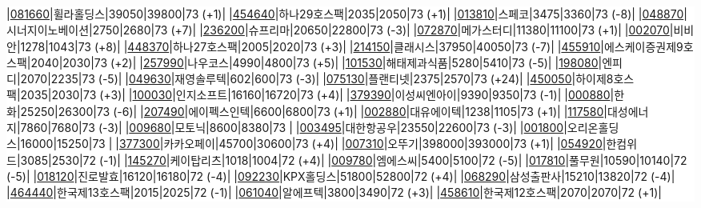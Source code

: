 |[081660](https://finance.daum.net/quotes/A081660)|휠라홀딩스|39050|39800|73 (+1)|
|[454640](https://finance.daum.net/quotes/A454640)|하나29호스팩|2035|2050|73 (+1)|
|[013810](https://finance.daum.net/quotes/A013810)|스페코|3475|3360|73 (-8)|
|[048870](https://finance.daum.net/quotes/A048870)|시너지이노베이션|2750|2680|73 (+7)|
|[236200](https://finance.daum.net/quotes/A236200)|슈프리마|20650|22800|73 (-3)|
|[072870](https://finance.daum.net/quotes/A072870)|메가스터디|11380|11100|73 (+1)|
|[002070](https://finance.daum.net/quotes/A002070)|비비안|1278|1043|73 (+8)|
|[448370](https://finance.daum.net/quotes/A448370)|하나27호스팩|2005|2020|73 (+3)|
|[214150](https://finance.daum.net/quotes/A214150)|클래시스|37950|40050|73 (-7)|
|[455910](https://finance.daum.net/quotes/A455910)|에스케이증권제9호스팩|2040|2030|73 (+2)|
|[257990](https://finance.daum.net/quotes/A257990)|나우코스|4990|4800|73 (+5)|
|[101530](https://finance.daum.net/quotes/A101530)|해태제과식품|5280|5410|73 (-5)|
|[198080](https://finance.daum.net/quotes/A198080)|엔피디|2070|2235|73 (-5)|
|[049630](https://finance.daum.net/quotes/A049630)|재영솔루텍|602|600|73 (-3)|
|[075130](https://finance.daum.net/quotes/A075130)|플랜티넷|2375|2570|73 (+24)|
|[450050](https://finance.daum.net/quotes/A450050)|하이제8호스팩|2035|2030|73 (+3)|
|[100030](https://finance.daum.net/quotes/A100030)|인지소프트|16160|16720|73 (+4)|
|[379390](https://finance.daum.net/quotes/A379390)|이성씨엔아이|9390|9350|73 (-1)|
|[000880](https://finance.daum.net/quotes/A000880)|한화|25250|26300|73 (-6)|
|[207490](https://finance.daum.net/quotes/A207490)|에이펙스인텍|6600|6800|73 (+1)|
|[002880](https://finance.daum.net/quotes/A002880)|대유에이텍|1238|1105|73 (+1)|
|[117580](https://finance.daum.net/quotes/A117580)|대성에너지|7860|7680|73 (-3)|
|[009680](https://finance.daum.net/quotes/A009680)|모토닉|8600|8380|73 |
|[003495](https://finance.daum.net/quotes/A003495)|대한항공우|23550|22600|73 (-3)|
|[001800](https://finance.daum.net/quotes/A001800)|오리온홀딩스|16000|15250|73 |
|[377300](https://finance.daum.net/quotes/A377300)|카카오페이|45700|30600|73 (+4)|
|[007310](https://finance.daum.net/quotes/A007310)|오뚜기|398000|393000|73 (+1)|
|[054920](https://finance.daum.net/quotes/A054920)|한컴위드|3085|2530|72 (-1)|
|[145270](https://finance.daum.net/quotes/A145270)|케이탑리츠|1018|1004|72 (+4)|
|[009780](https://finance.daum.net/quotes/A009780)|엠에스씨|5400|5100|72 (-5)|
|[017810](https://finance.daum.net/quotes/A017810)|풀무원|10590|10140|72 (-5)|
|[018120](https://finance.daum.net/quotes/A018120)|진로발효|16120|16180|72 (-4)|
|[092230](https://finance.daum.net/quotes/A092230)|KPX홀딩스|51800|52800|72 (+4)|
|[068290](https://finance.daum.net/quotes/A068290)|삼성출판사|15210|13820|72 (-4)|
|[464440](https://finance.daum.net/quotes/A464440)|한국제13호스팩|2015|2025|72 (-1)|
|[061040](https://finance.daum.net/quotes/A061040)|알에프텍|3800|3490|72 (+3)|
|[458610](https://finance.daum.net/quotes/A458610)|한국제12호스팩|2070|2070|72 (+1)|